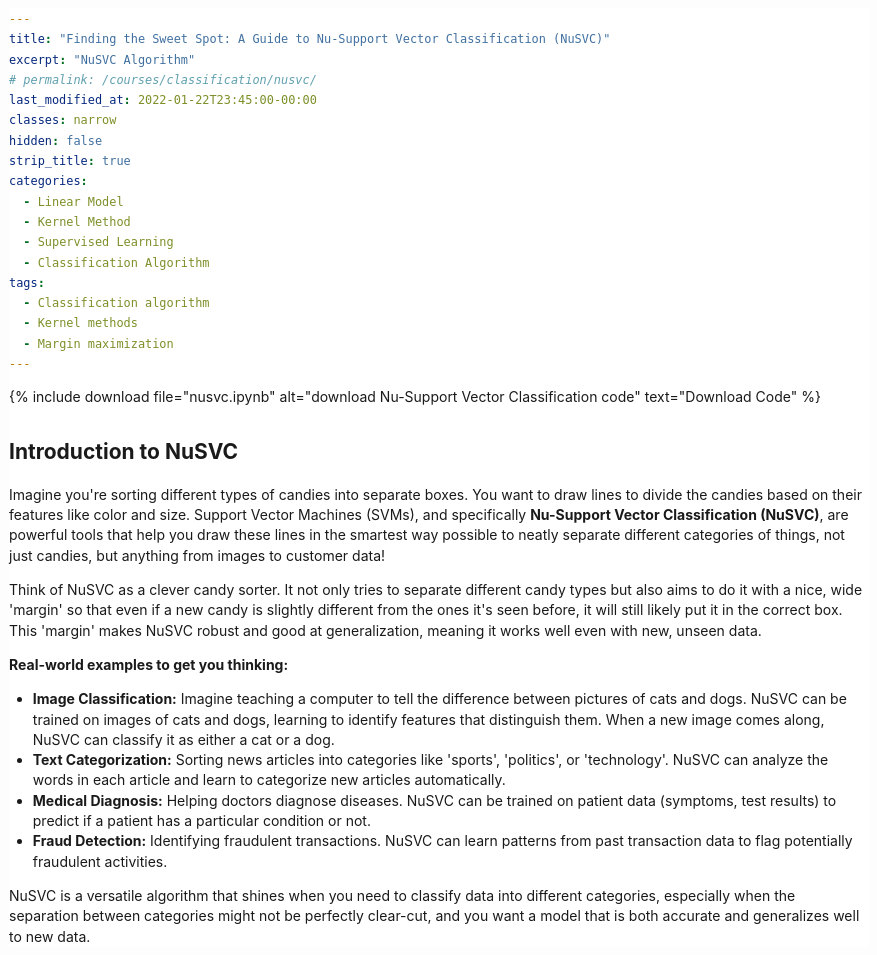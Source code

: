 ```yaml
---
title: "Finding the Sweet Spot: A Guide to Nu-Support Vector Classification (NuSVC)"
excerpt: "NuSVC Algorithm"
# permalink: /courses/classification/nusvc/
last_modified_at: 2022-01-22T23:45:00-00:00
classes: narrow
hidden: false
strip_title: true
categories:
  - Linear Model
  - Kernel Method
  - Supervised Learning
  - Classification Algorithm
tags: 
  - Classification algorithm
  - Kernel methods
  - Margin maximization
---
```



{% include download file="nusvc.ipynb" alt="download Nu-Support Vector Classification code" text="Download Code" %}

## Introduction to NuSVC

Imagine you're sorting different types of candies into separate boxes. You want to draw lines to divide the candies based on their features like color and size.  Support Vector Machines (SVMs), and specifically **Nu-Support Vector Classification (NuSVC)**, are powerful tools that help you draw these lines in the smartest way possible to neatly separate different categories of things, not just candies, but anything from images to customer data!

Think of NuSVC as a clever candy sorter. It not only tries to separate different candy types but also aims to do it with a nice, wide 'margin' so that even if a new candy is slightly different from the ones it's seen before, it will still likely put it in the correct box. This 'margin' makes NuSVC robust and good at generalization, meaning it works well even with new, unseen data.

**Real-world examples to get you thinking:**

*   **Image Classification:**  Imagine teaching a computer to tell the difference between pictures of cats and dogs. NuSVC can be trained on images of cats and dogs, learning to identify features that distinguish them. When a new image comes along, NuSVC can classify it as either a cat or a dog.
*   **Text Categorization:**  Sorting news articles into categories like 'sports', 'politics', or 'technology'. NuSVC can analyze the words in each article and learn to categorize new articles automatically.
*   **Medical Diagnosis:** Helping doctors diagnose diseases. NuSVC can be trained on patient data (symptoms, test results) to predict if a patient has a particular condition or not.
*   **Fraud Detection:**  Identifying fraudulent transactions. NuSVC can learn patterns from past transaction data to flag potentially fraudulent activities.

NuSVC is a versatile algorithm that shines when you need to classify data into different categories, especially when the separation between categories might not be perfectly clear-cut, and you want a model that is both accurate and generalizes well to new data.
